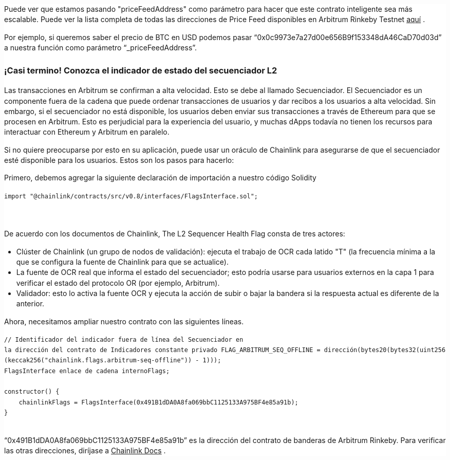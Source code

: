 Puede ver que estamos pasando "priceFeedAddress" como parámetro para hacer que este contrato inteligente sea más escalable. Puede ver la lista completa de todas las direcciones de Price Feed disponibles en Arbitrum Rinkeby Testnet [aquí](https://docs.chain.link/docs/arbitrum-price-feeds/) .

Por ejemplo, si queremos saber el precio de BTC en USD podemos pasar “0x0c9973e7a27d00e656B9f153348dA46CaD70d03d” a nuestra función como parámetro “\_priceFeedAddress”.

### ¡Casi termino! Conozca el indicador de estado del secuenciador L2 <a href="#almost_done-_meet_the_l2_sequencer_health_flag" id="almost_done-_meet_the_l2_sequencer_health_flag"></a>

Las transacciones en Arbitrum se confirman a alta velocidad. Esto se debe al llamado Secuenciador. El Secuenciador es un componente fuera de la cadena que puede ordenar transacciones de usuarios y dar recibos a los usuarios a alta velocidad. Sin embargo, si el secuenciador no está disponible, los usuarios deben enviar sus transacciones a través de Ethereum para que se procesen en Arbitrum. Esto es perjudicial para la experiencia del usuario, y muchas dApps todavía no tienen los recursos para interactuar con Ethereum y Arbitrum en paralelo.

Si no quiere preocuparse por esto en su aplicación, puede usar un oráculo de Chainlink para asegurarse de que el secuenciador esté disponible para los usuarios. Estos son los pasos para hacerlo:

Primero, debemos agregar la siguiente declaración de importación a nuestro código Solidity

```
import "@chainlink/contracts/src/v0.8/interfaces/FlagsInterface.sol";
```

\
\
De acuerdo con los documentos de Chainlink, The L2 Sequencer Health Flag consta de tres actores:

* Clúster de Chainlink (un grupo de nodos de validación): ejecuta el trabajo de OCR cada latido "T" (la frecuencia mínima a la que se configura la fuente de Chainlink para que se actualice).
* La fuente de OCR real que informa el estado del secuenciador; esto podría usarse para usuarios externos en la capa 1 para verificar el estado del protocolo OR (por ejemplo, Arbitrum).
* Validador: esto lo activa la fuente OCR y ejecuta la acción de subir o bajar la bandera si la respuesta actual es diferente de la anterior.

Ahora, necesitamos ampliar nuestro contrato con las siguientes líneas.

```
// Identificador del indicador fuera de línea del Secuenciador en 
la dirección del contrato de Indicadores constante privado FLAG_ARBITRUM_SEQ_OFFLINE = dirección(bytes20(bytes32(uint256(keccak256("chainlink.flags.arbitrum-seq-offline")) - 1))); 
FlagsInterface enlace de cadena internoFlags;

constructor() { 
    chainlinkFlags = FlagsInterface(0x491B1dDA0A8fa069bbC1125133A975BF4e85a91b); 
}
```

\
“0x491B1dDA0A8fa069bbC1125133A975BF4e85a91b” es la dirección del contrato de banderas de Arbitrum Rinkeby. Para verificar las otras direcciones, diríjase a [Chainlink Docs](https://docs.chain.link/docs/l2-sequencer-flag/) .

